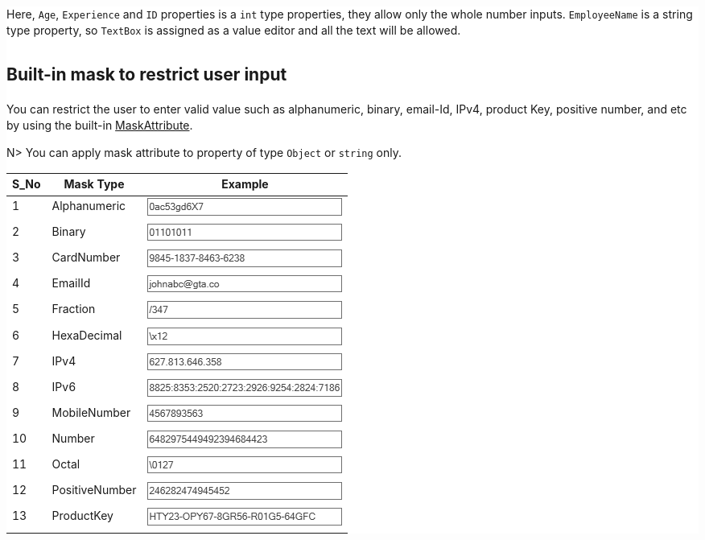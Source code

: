  Here, `Age`, `Experience` and `ID` properties is a `int` type properties, they allow only the whole number inputs. `EmployeeName` is a string type property, so `TextBox` is assigned as a value editor and all the text will be allowed.

## Built-in mask to restrict user input

You can restrict the user to enter valid value such as alphanumeric, binary, email-Id, IPv4, product Key, positive number, and etc by using the built-in [MaskAttribute](https://help.syncfusion.com/cr/wpf/Syncfusion.Windows.PropertyGrid.MaskAttribute.html#fields). 

N> You can apply mask attribute to property of type `Object` or `string` only.

S_No | Mask Type | Example 
--- | --- | ---
1 | Alphanumeric | ![Value editor allows only the alphanumeric values](Attribute-Images/Alphanumeric.png)
2 | Binary | ![Value editor allows only the binary values](Attribute-Images/Binary.png)
3 | CardNumber | ![Value editor allows only the credit or debit card number values](Attribute-Images/CardNumber.png) 
4 | EmailId | ![Value editor allows only the email-Id values](Attribute-Images/EmailId.png)
5 | Fraction | ![Value editor allows only the fraction values](Attribute-Images/Fraction.png) 
6 | HexaDecimal | ![Value editor allows only the hexa decimal values](Attribute-Images/HexaDecimal.png)
7 | IPv4 | ![Value editor allows only the IPv4 values](Attribute-Images/IPv4.png)
8 | IPv6 | ![Value editor allows only the IPv6 values](Attribute-Images/IPv6.png)
9 | MobileNumber | ![Value editor allows only the mobile number values](Attribute-Images/MobileNumber.png) 
10 | Number | ![Value editor allows only the number values](Attribute-Images/Number.png) 
11 | Octal | ![Value editor allows only the octal values](Attribute-Images/Octal.png)
12 | PositiveNumber | ![Value editor allows only the positive number values](Attribute-Images/PositiveNumber.png)
13 | ProductKey | ![Value editor allows only the valid product key values](Attribute-Images/ProductKey.png)
